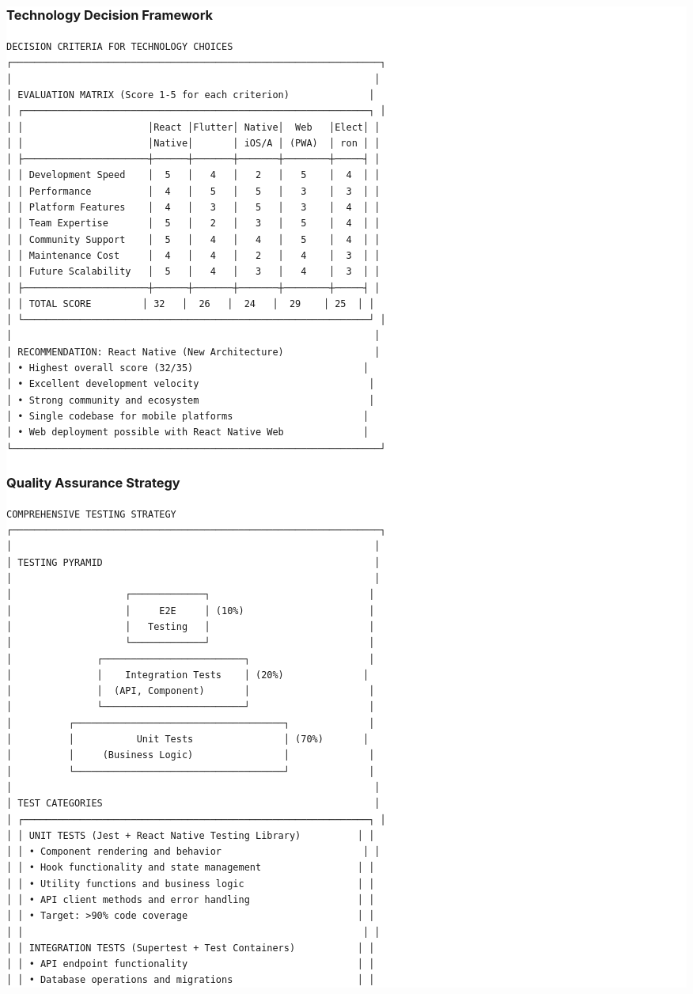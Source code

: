 ### Technology Decision Framework

```ascii
DECISION CRITERIA FOR TECHNOLOGY CHOICES
┌─────────────────────────────────────────────────────────────────┐
│                                                                │
│ EVALUATION MATRIX (Score 1-5 for each criterion)              │
│ ┌─────────────────────────────────────────────────────────────┐ │
│ │                      │React │Flutter│ Native│  Web   │Elect│ │
│ │                      │Native│       │ iOS/A │ (PWA)  │ ron │ │
│ ├──────────────────────┼──────┼───────┼───────┼────────┼─────┤ │
│ │ Development Speed    │  5   │   4   │   2   │   5    │  4  │ │
│ │ Performance          │  4   │   5   │   5   │   3    │  3  │ │
│ │ Platform Features    │  4   │   3   │   5   │   3    │  4  │ │
│ │ Team Expertise       │  5   │   2   │   3   │   5    │  4  │ │
│ │ Community Support    │  5   │   4   │   4   │   5    │  4  │ │
│ │ Maintenance Cost     │  4   │   4   │   2   │   4    │  3  │ │
│ │ Future Scalability   │  5   │   4   │   3   │   4    │  3  │ │
│ ├──────────────────────┼──────┼───────┼───────┼────────┼─────┤ │
│ │ TOTAL SCORE         │ 32   │  26   │  24   │  29    │ 25  │ │
│ └─────────────────────────────────────────────────────────────┘ │
│                                                                │
│ RECOMMENDATION: React Native (New Architecture)                │
│ • Highest overall score (32/35)                              │
│ • Excellent development velocity                              │
│ • Strong community and ecosystem                              │
│ • Single codebase for mobile platforms                       │
│ • Web deployment possible with React Native Web              │
└─────────────────────────────────────────────────────────────────┘
```

### Quality Assurance Strategy

```ascii
COMPREHENSIVE TESTING STRATEGY
┌─────────────────────────────────────────────────────────────────┐
│                                                                │
│ TESTING PYRAMID                                                │
│                                                                │
│                    ┌─────────────┐                            │
│                    │     E2E     │ (10%)                      │
│                    │   Testing   │                            │
│                    └─────────────┘                            │
│               ┌─────────────────────────┐                     │
│               │    Integration Tests    │ (20%)              │
│               │  (API, Component)       │                     │
│               └─────────────────────────┘                     │
│          ┌─────────────────────────────────────┐              │
│          │           Unit Tests                │ (70%)       │
│          │     (Business Logic)                │              │
│          └─────────────────────────────────────┘              │
│                                                                │
│ TEST CATEGORIES                                                │
│ ┌─────────────────────────────────────────────────────────────┐ │
│ │ UNIT TESTS (Jest + React Native Testing Library)          │ │
│ │ • Component rendering and behavior                         │ │
│ │ • Hook functionality and state management                 │ │
│ │ • Utility functions and business logic                    │ │
│ │ • API client methods and error handling                   │ │
│ │ • Target: >90% code coverage                              │ │
│ │                                                            │ │
│ │ INTEGRATION TESTS (Supertest + Test Containers)           │ │
│ │ • API endpoint functionality                              │ │
│ │ • Database operations and migrations                      │ │
```